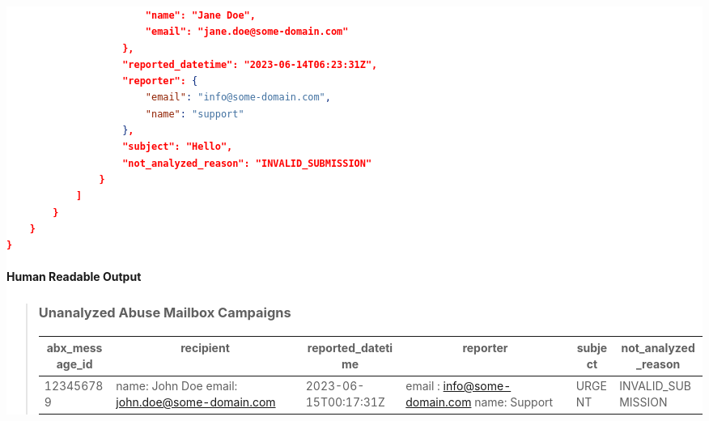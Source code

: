 ```json
                        "name": "Jane Doe",
                        "email": "jane.doe@some-domain.com"
                    },
                    "reported_datetime": "2023-06-14T06:23:31Z",
                    "reporter": {
                        "email": "info@some-domain.com",
                        "name": "support"
                    },
                    "subject": "Hello",
                    "not_analyzed_reason": "INVALID_SUBMISSION"
                }
            ]
        }
    }
}
```

#### Human Readable Output

> ### Unanalyzed Abuse Mailbox Campaigns
>
> | abx_message_id | recipient                                      | reported_datetime    | reporter                                   | subject | not_analyzed_reason |
> | -------------- | ---------------------------------------------- | -------------------- | ------------------------------------------ | ------- | ------------------- |
> | 123456789      | name: John Doe email: john.doe@some-domain.com | 2023-06-15T00:17:31Z | email : info@some-domain.com name: Support | URGENT  | INVALID_SUBMISSION  |
